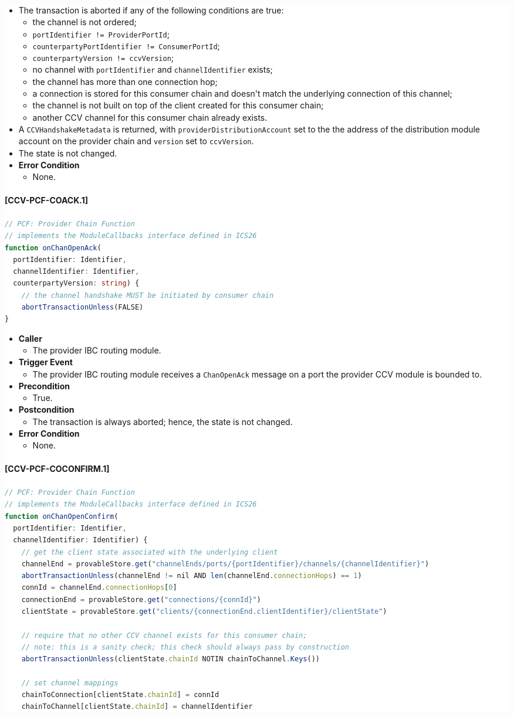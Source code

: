   - The transaction is aborted if any of the following conditions are true:
    - the channel is not ordered;
    - `portIdentifier != ProviderPortId`;
    - `counterpartyPortIdentifier != ConsumerPortId`;
    - `counterpartyVersion != ccvVersion`;
    - no channel with `portIdentifier` and `channelIdentifier` exists;
    - the channel has more than one connection hop;
    - a connection is stored for this consumer chain and doesn't match the underlying connection of this channel;
    - the channel is not built on top of the client created for this consumer chain;
    - another CCV channel for this consumer chain already exists.
  - A `CCVHandshakeMetadata` is returned, with `providerDistributionAccount` set to the the address of the distribution module account on the provider chain and `version` set to `ccvVersion`.
  - The state is not changed.
- **Error Condition**
  - None.


#### **[CCV-PCF-COACK.1]**
```typescript
// PCF: Provider Chain Function
// implements the ModuleCallbacks interface defined in ICS26
function onChanOpenAck(
  portIdentifier: Identifier,
  channelIdentifier: Identifier,
  counterpartyVersion: string) {
    // the channel handshake MUST be initiated by consumer chain
    abortTransactionUnless(FALSE)
}
```
- **Caller**
  - The provider IBC routing module.
- **Trigger Event**
  - The provider IBC routing module receives a `ChanOpenAck` message on a port the provider CCV module is bounded to.
- **Precondition**
  - True.
- **Postcondition** 
  - The transaction is always aborted; hence, the state is not changed.
- **Error Condition**
  - None.


#### **[CCV-PCF-COCONFIRM.1]**
```typescript
// PCF: Provider Chain Function
// implements the ModuleCallbacks interface defined in ICS26
function onChanOpenConfirm(
  portIdentifier: Identifier,
  channelIdentifier: Identifier) {
    // get the client state associated with the underlying client
    channelEnd = provableStore.get("channelEnds/ports/{portIdentifier}/channels/{channelIdentifier}")
    abortTransactionUnless(channelEnd != nil AND len(channelEnd.connectionHops) == 1)
    connId = channelEnd.connectionHops[0]
    connectionEnd = provableStore.get("connections/{connId}")
    clientState = provableStore.get("clients/{connectionEnd.clientIdentifier}/clientState")

    // require that no other CCV channel exists for this consumer chain;
    // note: this is a sanity check; this check should always pass by construction
    abortTransactionUnless(clientState.chainId NOTIN chainToChannel.Keys())

    // set channel mappings
    chainToConnection[clientState.chainId] = connId
    chainToChannel[clientState.chainId] = channelIdentifier
```